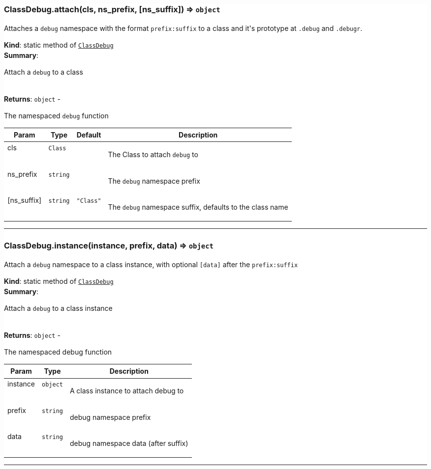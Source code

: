### ClassDebug.attach(cls, ns_prefix, [ns_suffix]) ⇒ <code>object</code>
<p>Attaches a <code>debug</code> namespace with the format <code>prefix:suffix</code> to a class and it's prototype at <code>.debug</code> and <code>.debugr</code>.</p>

**Kind**: static method of [<code>ClassDebug</code>](#ClassDebug)  
**Summary**: <p>Attach a <code>debug</code> to a class</p>  
**Returns**: <code>object</code> - <p>The namespaced <code>debug</code> function</p>  

| Param | Type | Default | Description |
| --- | --- | --- | --- |
| cls | <code>Class</code> |  | <p>The Class to attach <code>debug</code> to</p> |
| ns_prefix | <code>string</code> |  | <p>The <code>debug</code> namespace prefix</p> |
| [ns_suffix] | <code>string</code> | <code>&quot;Class&quot;</code> | <p>The <code>debug</code> namespace suffix, defaults to the class name</p> |


* * *

<a name="ClassDebug.instance"></a>

### ClassDebug.instance(instance, prefix, data) ⇒ <code>object</code>
<p>Attach a <code>debug</code> namespace to a class instance, with optional <code>[data]</code> after the <code>prefix:suffix</code></p>

**Kind**: static method of [<code>ClassDebug</code>](#ClassDebug)  
**Summary**: <p>Attach a <code>debug</code> to a class instance</p>  
**Returns**: <code>object</code> - <p>The namespaced debug function</p>  

| Param | Type | Description |
| --- | --- | --- |
| instance | <code>object</code> | <p>A class instance to attach debug to</p> |
| prefix | <code>string</code> | <p>debug namespace prefix</p> |
| data | <code>string</code> | <p>debug namespace data (after suffix)</p> |


* * *

